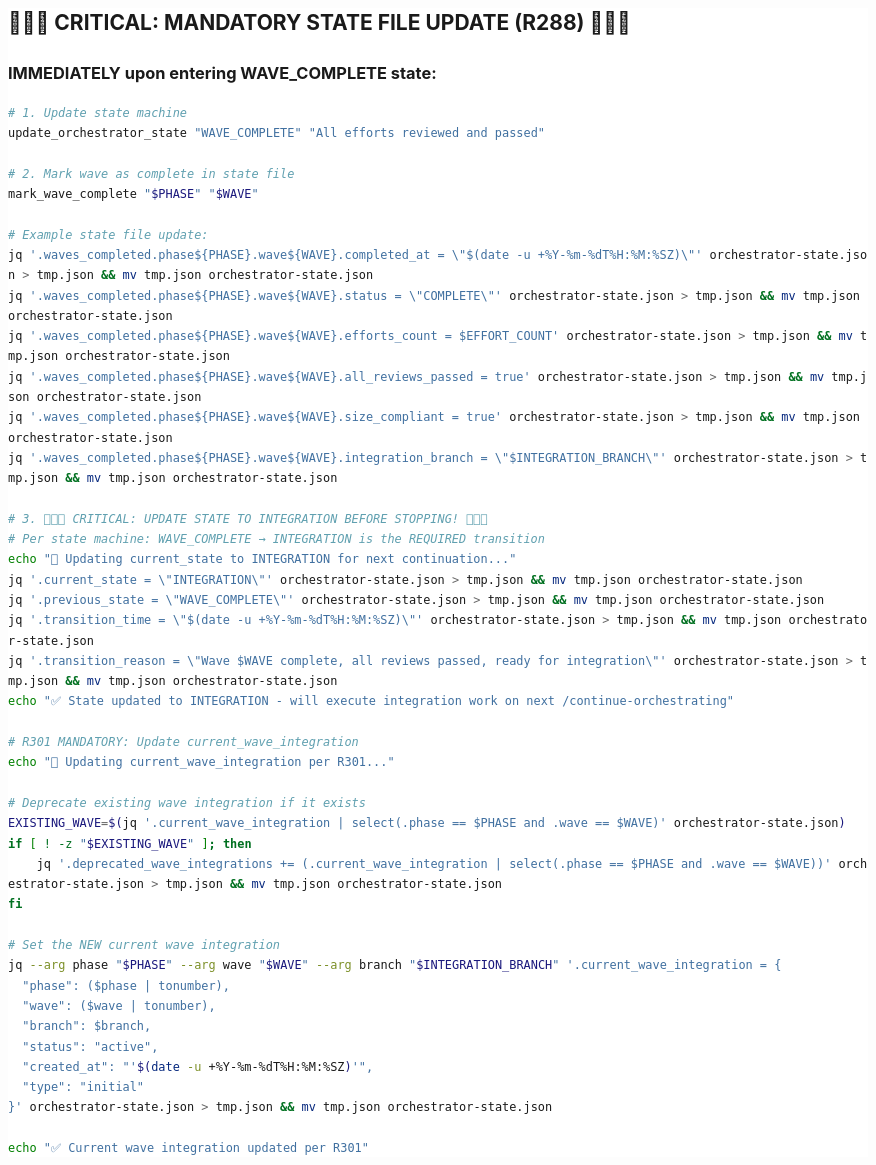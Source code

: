 ## 🔴🔴🔴 CRITICAL: MANDATORY STATE FILE UPDATE (R288) 🔴🔴🔴

### IMMEDIATELY upon entering WAVE_COMPLETE state:

```bash
# 1. Update state machine
update_orchestrator_state "WAVE_COMPLETE" "All efforts reviewed and passed"

# 2. Mark wave as complete in state file
mark_wave_complete "$PHASE" "$WAVE"

# Example state file update:
jq '.waves_completed.phase${PHASE}.wave${WAVE}.completed_at = \"$(date -u +%Y-%m-%dT%H:%M:%SZ)\"' orchestrator-state.json > tmp.json && mv tmp.json orchestrator-state.json
jq '.waves_completed.phase${PHASE}.wave${WAVE}.status = \"COMPLETE\"' orchestrator-state.json > tmp.json && mv tmp.json orchestrator-state.json
jq '.waves_completed.phase${PHASE}.wave${WAVE}.efforts_count = $EFFORT_COUNT' orchestrator-state.json > tmp.json && mv tmp.json orchestrator-state.json
jq '.waves_completed.phase${PHASE}.wave${WAVE}.all_reviews_passed = true' orchestrator-state.json > tmp.json && mv tmp.json orchestrator-state.json
jq '.waves_completed.phase${PHASE}.wave${WAVE}.size_compliant = true' orchestrator-state.json > tmp.json && mv tmp.json orchestrator-state.json
jq '.waves_completed.phase${PHASE}.wave${WAVE}.integration_branch = \"$INTEGRATION_BRANCH\"' orchestrator-state.json > tmp.json && mv tmp.json orchestrator-state.json

# 3. 🔴🔴🔴 CRITICAL: UPDATE STATE TO INTEGRATION BEFORE STOPPING! 🔴🔴🔴
# Per state machine: WAVE_COMPLETE → INTEGRATION is the REQUIRED transition
echo "📝 Updating current_state to INTEGRATION for next continuation..."
jq '.current_state = \"INTEGRATION\"' orchestrator-state.json > tmp.json && mv tmp.json orchestrator-state.json
jq '.previous_state = \"WAVE_COMPLETE\"' orchestrator-state.json > tmp.json && mv tmp.json orchestrator-state.json
jq '.transition_time = \"$(date -u +%Y-%m-%dT%H:%M:%SZ)\"' orchestrator-state.json > tmp.json && mv tmp.json orchestrator-state.json
jq '.transition_reason = \"Wave $WAVE complete, all reviews passed, ready for integration\"' orchestrator-state.json > tmp.json && mv tmp.json orchestrator-state.json
echo "✅ State updated to INTEGRATION - will execute integration work on next /continue-orchestrating"

# R301 MANDATORY: Update current_wave_integration
echo "📝 Updating current_wave_integration per R301..."

# Deprecate existing wave integration if it exists
EXISTING_WAVE=$(jq '.current_wave_integration | select(.phase == $PHASE and .wave == $WAVE)' orchestrator-state.json)
if [ ! -z "$EXISTING_WAVE" ]; then
    jq '.deprecated_wave_integrations += (.current_wave_integration | select(.phase == $PHASE and .wave == $WAVE))' orchestrator-state.json > tmp.json && mv tmp.json orchestrator-state.json
fi

# Set the NEW current wave integration
jq --arg phase "$PHASE" --arg wave "$WAVE" --arg branch "$INTEGRATION_BRANCH" '.current_wave_integration = {
  "phase": ($phase | tonumber),
  "wave": ($wave | tonumber),
  "branch": $branch,
  "status": "active",
  "created_at": "'$(date -u +%Y-%m-%dT%H:%M:%SZ)'",
  "type": "initial"
}' orchestrator-state.json > tmp.json && mv tmp.json orchestrator-state.json

echo "✅ Current wave integration updated per R301"
```